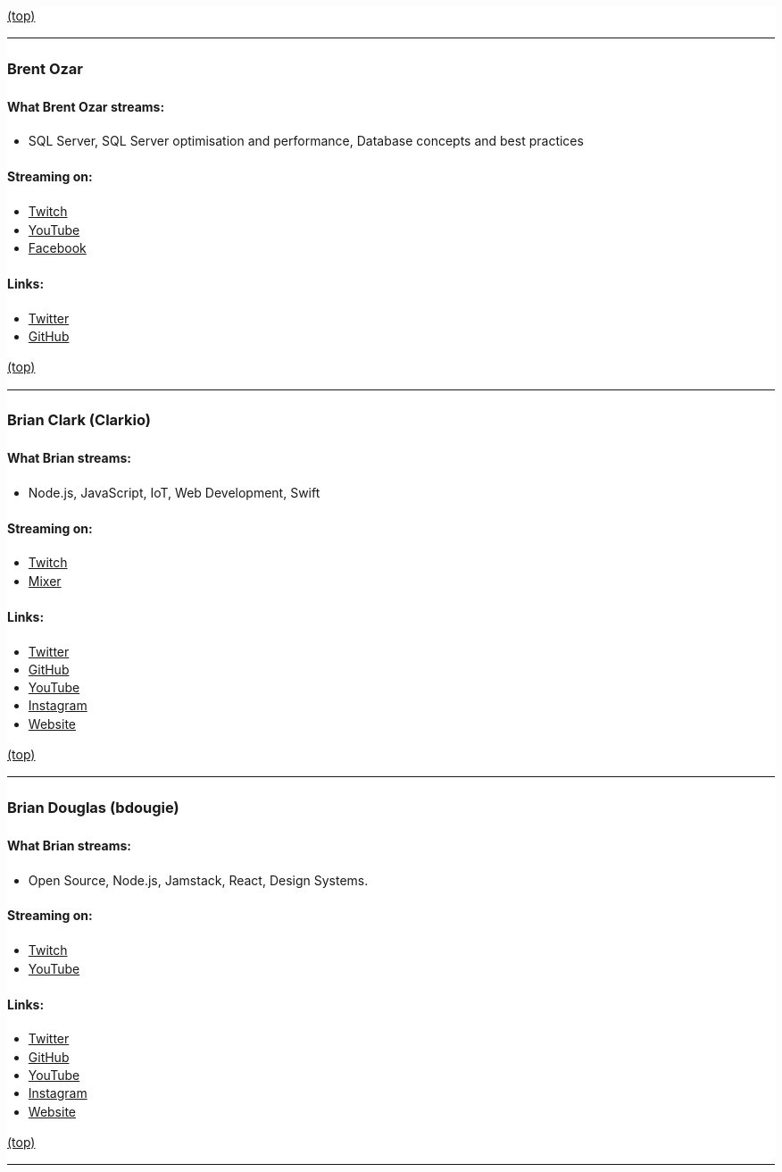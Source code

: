 [(top)](#table-of-contents)

---
### Brent Ozar
#### What Brent Ozar streams:
- SQL Server, SQL Server optimisation and performance, Database concepts and best practices
#### Streaming on:
- [Twitch](https://twitch.tv/BrentOzar)
- [YouTube](https://youtube.com/user/BrentOzar)
- [Facebook](https://www.facebook.com/BrentOzar)
#### Links:
- [Twitter](https://twitter.com/BrentOzarULTD)
- [GitHub](https://github.com/brentozar)

[(top)](#table-of-contents)

---
### Brian Clark (Clarkio)
#### What Brian streams:
- Node.js, JavaScript, IoT, Web Development, Swift
#### Streaming on:
- [Twitch](https://www.twitch.tv/clarkio)
- [Mixer](https://mixer.com/clarkio)
#### Links:
- [Twitter](https://twitter.com/_clarkio)
- [GitHub](https://github.com/clarkio)
- [YouTube](https://www.youtube.com/channel/UCID02LhTNYYhWbok3zyggOw)
- [Instagram](https://www.instagram.com/_clarkio/)
- [Website](https://www.clarkio.com/)

[(top)](#table-of-contents)

---
### Brian Douglas (bdougie)
#### What Brian streams:
- Open Source, Node.js, Jamstack, React, Design Systems.
#### Streaming on:
- [Twitch](https://www.twitch.tv/bdougieyo)
- [YouTube](https://www.youtube.com/ilikerobot)

#### Links:
- [Twitter](https://twitter.com/bdougieyo)
- [GitHub](https://github.com/bdougie)
- [YouTube](https://www.youtube.com/ilikerobot)
- [Instagram](https://www.instagram.com/bdougieyo/)
- [Website](https://www.bdougie.live/)

[(top)](#table-of-contents)

---
